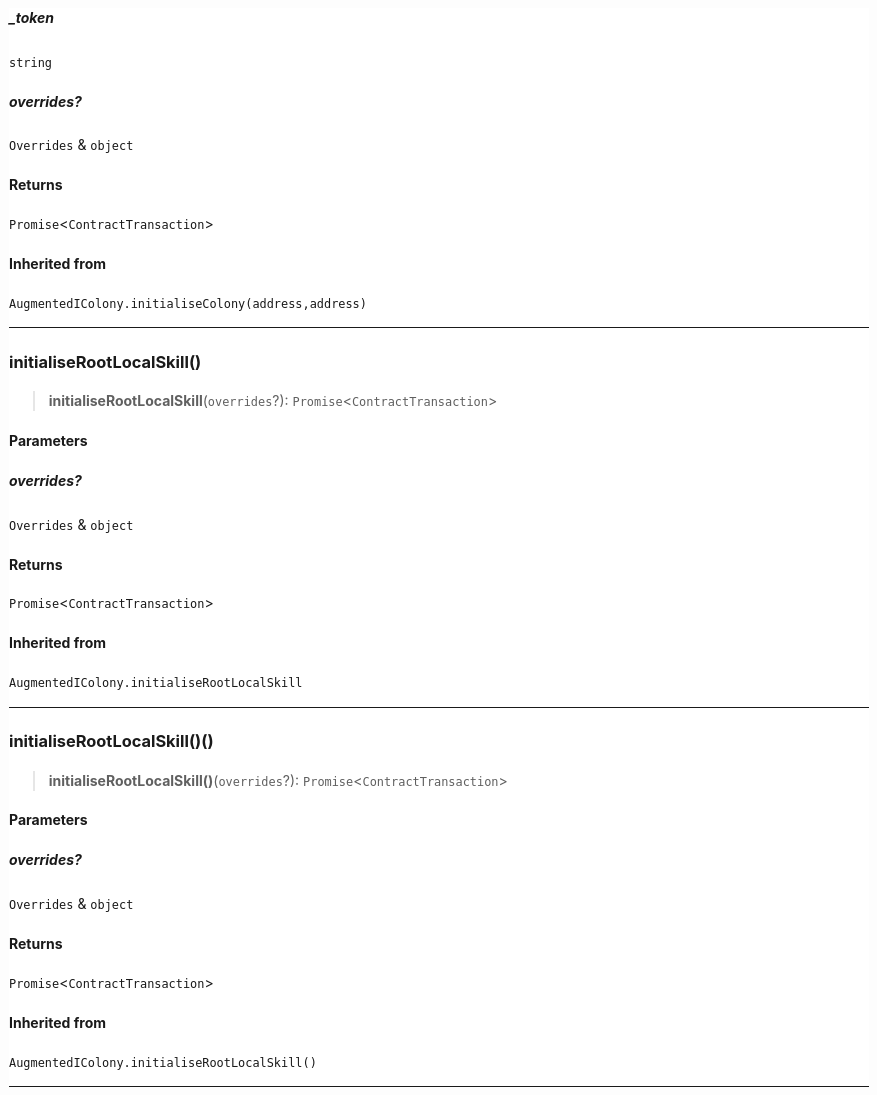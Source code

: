 ##### \_token

`string`

##### overrides?

`Overrides` & `object`

#### Returns

`Promise`\<`ContractTransaction`\>

#### Inherited from

`AugmentedIColony.initialiseColony(address,address)`

***

### initialiseRootLocalSkill()

> **initialiseRootLocalSkill**(`overrides`?): `Promise`\<`ContractTransaction`\>

#### Parameters

##### overrides?

`Overrides` & `object`

#### Returns

`Promise`\<`ContractTransaction`\>

#### Inherited from

`AugmentedIColony.initialiseRootLocalSkill`

***

### initialiseRootLocalSkill()()

> **initialiseRootLocalSkill()**(`overrides`?): `Promise`\<`ContractTransaction`\>

#### Parameters

##### overrides?

`Overrides` & `object`

#### Returns

`Promise`\<`ContractTransaction`\>

#### Inherited from

`AugmentedIColony.initialiseRootLocalSkill()`

***
